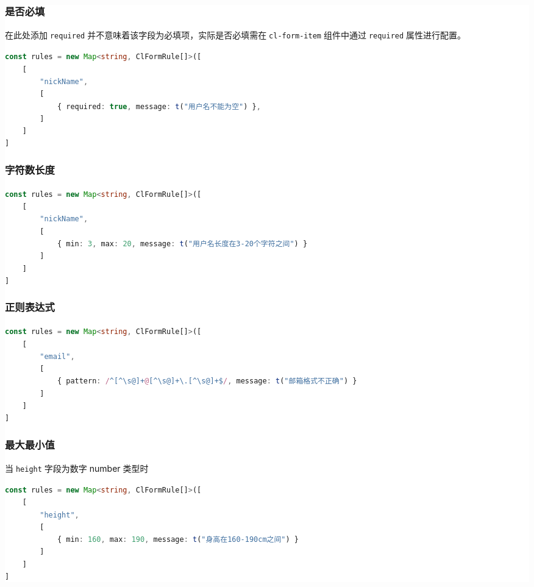 ### 是否必填

在此处添加 `required` 并不意味着该字段为必填项，实际是否必填需在 `cl-form-item` 组件中通过 `required` 属性进行配置。

```ts
const rules = new Map<string, ClFormRule[]>([
	[
		"nickName",
		[
			{ required: true, message: t("用户名不能为空") },
		]
	]
]
```

### 字符数长度

```ts
const rules = new Map<string, ClFormRule[]>([
	[
		"nickName",
		[
			{ min: 3, max: 20, message: t("用户名长度在3-20个字符之间") }
		]
	]
]
```

### 正则表达式

```ts
const rules = new Map<string, ClFormRule[]>([
	[
		"email",
		[
			{ pattern: /^[^\s@]+@[^\s@]+\.[^\s@]+$/, message: t("邮箱格式不正确") }
		]
	]
]
```

### 最大最小值

当 `height` 字段为数字 number 类型时

```ts
const rules = new Map<string, ClFormRule[]>([
	[
		"height",
		[
			{ min: 160, max: 190, message: t("身高在160-190cm之间") }
		]
	]
]
```
